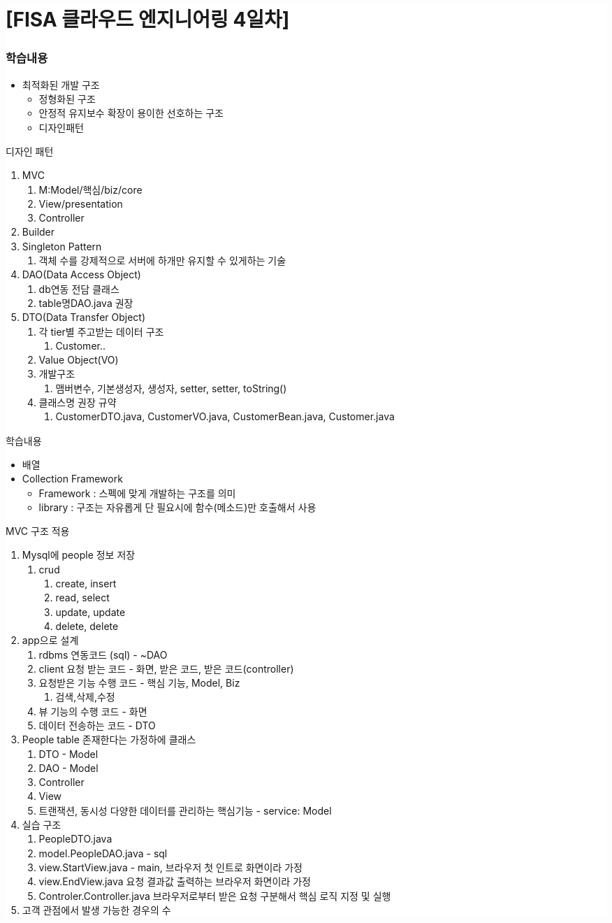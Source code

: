 # [FISA 클라우드 엔지니어링 4일차]

### 학습내용

- 최적화된 개발 구조
    - 정형화된 구조
    - 안정적 유지보수 확장이 용이한 선호하는 구조
    - 디자인패턴

디자인 패턴

1. MVC
    1. M:Model/핵심/biz/core
    2. View/presentation
    3. Controller
2. Builder
3. Singleton Pattern
    1. 객체 수를 강제적으로 서버에 하개만 유지할 수 있게하는 기술
4. DAO(Data Access Object)
    1. db연동 전담 클래스
    2. table명DAO.java 권장
5. DTO(Data Transfer Object)
    1. 각 tier별 주고받는 데이터 구조
        1. Customer..
    2. Value Object(VO)
    3. 개발구조
        1. 맴버변수, 기본생성자, 생성자, setter, setter, toString()
    4. 클래스명 권장 규약
        1. CustomerDTO.java, CustomerVO.java,  CustomerBean.java, Customer.java

학습내용

- 배열
- Collection Framework
    - Framework : 스펙에 맞게 개발하는 구조를 의미
    - library : 구조는 자유롭게 단 필요시에 함수(메소드)만 호출해서 사용

MVC 구조 적용

1. Mysql에 people 정보 저장
    1. crud
        1. create, insert
        2. read, select
        3. update, update
        4. delete, delete
2. app으로 설계
    1. rdbms 연동코드 (sql) - ~DAO
    2. client 요청 받는 코드 - 화면, 받은 코드, 받은 코드(controller)
    3. 요청받은 기능 수행 코드 - 핵심 기능, Model, Biz
        1. 검색,삭제,수정
    4. 뷰 기능의 수행 코드 - 화면
    5. 데이터 전송하는 코드 - DTO
3. People table 존재한다는 가정하에 클래스
    1. DTO - Model
    2. DAO - Model
    3. Controller
    4. View
    5. 트랜잭션, 동시성 다양한 데이터를 관리하는 핵심기능 - service: Model
4. 실습 구조
    1. PeopleDTO.java
    2. model.PeopleDAO.java - sql
    3. view.StartView.java - main, 브라우저 첫 인트로 화면이라 가정
    4. view.EndView.java 요청 결과값 출력하는 브라우저 화면이라 가정
    5. Controler.Controller.java 브라우저로부터 받은 요청 구분해서 핵심 로직 지정 및 실행
5. 고객 관점에서 발생 가능한 경우의 수